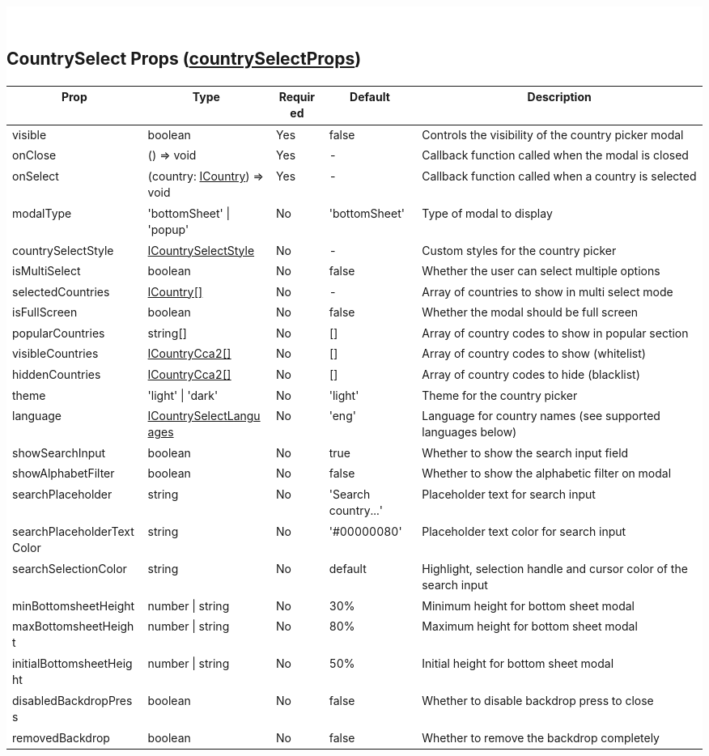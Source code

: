 <br>

## CountrySelect Props ([countrySelectProps](https://github.com/AstrOOnauta/react-native-country-select/blob/main/lib/interface/countrySelectProps.ts))

| Prop                         | Type                                                                    | Required | Default              | Description                                                                            |
| ---------------------------- | ----------------------------------------------------------------------- | -------- | -------------------- | -------------------------------------------------------------------------------------- |
| visible                      | boolean                                                                 | Yes      | false                | Controls the visibility of the country picker modal                                    |
| onClose                      | () => void                                                              | Yes      | -                    | Callback function called when the modal is closed                                      |
| onSelect                     | (country: [ICountry](lib/interfaces/country.ts)) => void                | Yes      | -                    | Callback function called when a country is selected                                    |
| modalType                    | 'bottomSheet' \| 'popup'                                                | No       | 'bottomSheet'        | Type of modal to display                                                               |
| countrySelectStyle           | [ICountrySelectStyle](lib/interfaces/countrySelectStyles.ts)            | No       | -                    | Custom styles for the country picker                                                   |
| isMultiSelect                | boolean                                                                 | No       | false                | Whether the user can select multiple options                                           |
| selectedCountries            | [ICountry[]](lib/interfaces/country.ts)                                 | No       | -                    | Array of countries to show in multi select mode                                        |
| isFullScreen                 | boolean                                                                 | No       | false                | Whether the modal should be full screen                                                |
| popularCountries             | string[]                                                                | No       | []                   | Array of country codes to show in popular section                                      |
| visibleCountries             | [ICountryCca2[]](lib/interfaces/countryCca2.ts)                         | No       | []                   | Array of country codes to show (whitelist)                                             |
| hiddenCountries              | [ICountryCca2[]](lib/interfaces/countryCca2.ts)                         | No       | []                   | Array of country codes to hide (blacklist)                                             |
| theme                        | 'light' \| 'dark'                                                       | No       | 'light'              | Theme for the country picker                                                           |
| language                     | [ICountrySelectLanguages](lib/interfaces/countrySelectLanguages.ts)     | No       | 'eng'                | Language for country names (see supported languages below)                             |
| showSearchInput              | boolean                                                                 | No       | true                 | Whether to show the search input field                                                 |
| showAlphabetFilter           | boolean                                                                 | No       | false                | Whether to show the alphabetic filter on modal                                         |
| searchPlaceholder            | string                                                                  | No       | 'Search country...'  | Placeholder text for search input                                                      |
| searchPlaceholderTextColor   | string                                                                  | No       | '#00000080'          | Placeholder text color for search input                                                |
| searchSelectionColor         | string                                                                  | No       | default              | Highlight, selection handle and cursor color of the search input                       |
| minBottomsheetHeight         | number \| string                                                        | No       | 30%                  | Minimum height for bottom sheet modal                                                  |
| maxBottomsheetHeight         | number \| string                                                        | No       | 80%                  | Maximum height for bottom sheet modal                                                  |
| initialBottomsheetHeight     | number \| string                                                        | No       | 50%                  | Initial height for bottom sheet modal                                                  |
| disabledBackdropPress        | boolean                                                                 | No       | false                | Whether to disable backdrop press to close                                             |
| removedBackdrop              | boolean                                                                 | No       | false                | Whether to remove the backdrop completely                                              |
